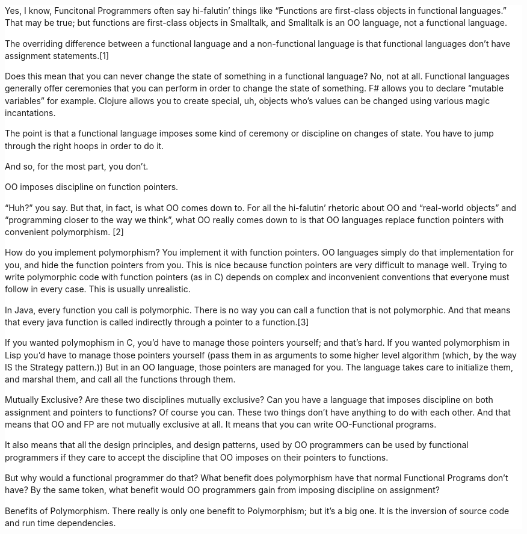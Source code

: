 Yes, I know, Funcitonal Programmers often say hi-falutin’ things like “Functions are first-class objects in functional languages.” That may be true; but functions are first-class objects in Smalltalk, and Smalltalk is an OO language, not a functional language.

The overriding difference between a functional language and a non-functional language is that functional languages don’t have assignment statements.[1]

Does this mean that you can never change the state of something in a functional language? No, not at all. Functional languages generally offer ceremonies that you can perform in order to change the state of something. F# allows you to declare “mutable variables” for example. Clojure allows you to create special, uh, objects who’s values can be changed using various magic incantations.

The point is that a functional language imposes some kind of ceremony or discipline on changes of state. You have to jump through the right hoops in order to do it.

And so, for the most part, you don’t.

OO imposes discipline on function pointers.

“Huh?” you say. But that, in fact, is what OO comes down to. For all the hi-falutin’ rhetoric about OO and “real-world objects” and “programming closer to the way we think”, what OO really comes down to is that OO languages replace function pointers with convenient polymorphism. [2]

How do you implement polymorphism? You implement it with function pointers. OO languages simply do that implementation for you, and hide the function pointers from you. This is nice because function pointers are very difficult to manage well. Trying to write polymorphic code with function pointers (as in C) depends on complex and inconvenient conventions that everyone must follow in every case. This is usually unrealistic.

In Java, every function you call is polymorphic. There is no way you can call a function that is not polymorphic. And that means that every java function is called indirectly through a pointer to a function.[3]

If you wanted polymophism in C, you’d have to manage those pointers yourself; and that’s hard. If you wanted polymorphism in Lisp you’d have to manage those pointers yourself (pass them in as arguments to some higher level algorithm (which, by the way IS the Strategy pattern.)) But in an OO language, those pointers are managed for you. The language takes care to initialize them, and marshal them, and call all the functions through them.

Mutually Exclusive?
Are these two disciplines mutually exclusive? Can you have a language that imposes discipline on both assignment and pointers to functions? Of course you can. These two things don’t have anything to do with each other. And that means that OO and FP are not mutually exclusive at all. It means that you can write OO-Functional programs.

It also means that all the design principles, and design patterns, used by OO programmers can be used by functional programmers if they care to accept the discipline that OO imposes on their pointers to functions.

But why would a functional programmer do that? What benefit does polymorphism have that normal Functional Programs don’t have? By the same token, what benefit would OO programmers gain from imposing discipline on assignment?

Benefits of Polymorphism.
There really is only one benefit to Polymorphism; but it’s a big one. It is the inversion of source code and run time dependencies.
